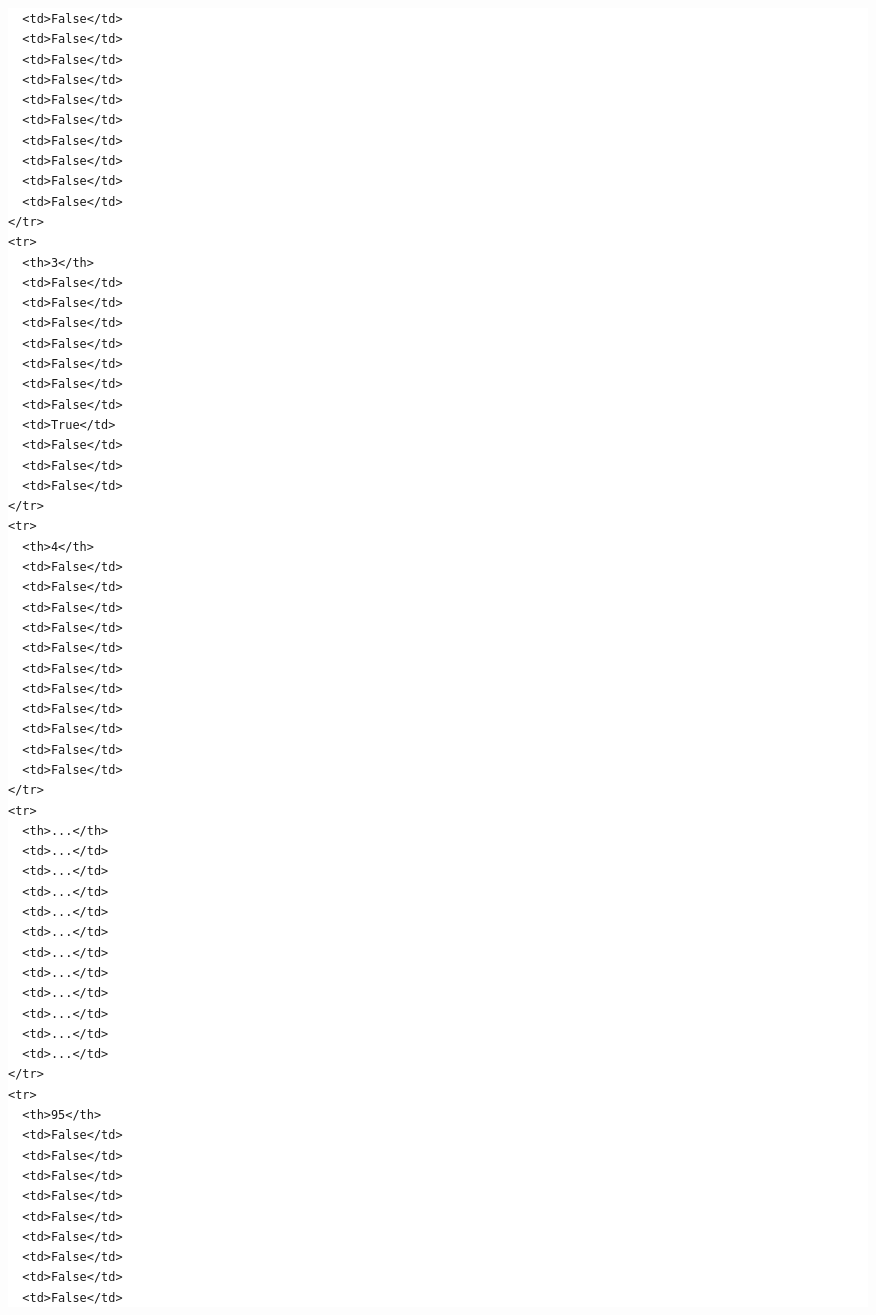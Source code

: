       <td>False</td>
      <td>False</td>
      <td>False</td>
      <td>False</td>
      <td>False</td>
      <td>False</td>
      <td>False</td>
      <td>False</td>
      <td>False</td>
      <td>False</td>
    </tr>
    <tr>
      <th>3</th>
      <td>False</td>
      <td>False</td>
      <td>False</td>
      <td>False</td>
      <td>False</td>
      <td>False</td>
      <td>False</td>
      <td>True</td>
      <td>False</td>
      <td>False</td>
      <td>False</td>
    </tr>
    <tr>
      <th>4</th>
      <td>False</td>
      <td>False</td>
      <td>False</td>
      <td>False</td>
      <td>False</td>
      <td>False</td>
      <td>False</td>
      <td>False</td>
      <td>False</td>
      <td>False</td>
      <td>False</td>
    </tr>
    <tr>
      <th>...</th>
      <td>...</td>
      <td>...</td>
      <td>...</td>
      <td>...</td>
      <td>...</td>
      <td>...</td>
      <td>...</td>
      <td>...</td>
      <td>...</td>
      <td>...</td>
      <td>...</td>
    </tr>
    <tr>
      <th>95</th>
      <td>False</td>
      <td>False</td>
      <td>False</td>
      <td>False</td>
      <td>False</td>
      <td>False</td>
      <td>False</td>
      <td>False</td>
      <td>False</td>